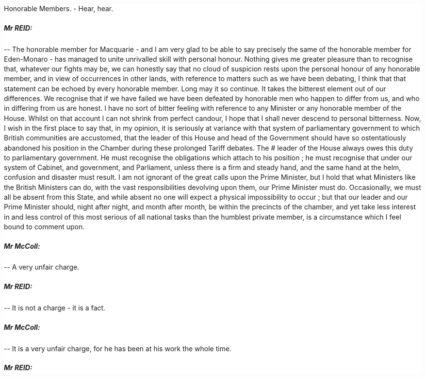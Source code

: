 Honorable Members. - Hear, hear. 

##### Mr REID:

-- The honorable member for Macquarie - and I am very glad to be able to say precisely the same of the honorable member for Eden-Monaro - has managed to unite unrivalled skill with personal honour. Nothing gives me greater pleasure than to recognise that, whatever our fights may be, we can honestly say that no cloud of suspicion rests upon the personal honour of any honorable member, and in view of occurrences in other lands, with reference to matters such as we have been debating, I think that that statement can be echoed by every honorable member. Long may it so continue. It takes the bitterest element out of our differences. We recognise that if we have failed we have been defeated by honorable men who happen to differ from us, and who in differing from us are honest. I have no sort of bitter feeling with reference to any Minister or any honorable member of the House. Whilst on that account I can not shrink from perfect candour, I hope that I shall never descend to personal bitterness. Now, I wish in the first place to say that, in my opinion, it is seriously at variance with that system of parliamentary government to which British communities are accustomed, that the leader of this House and head of the Government should have so ostentatiously abandoned his position in the Chamber during these prolonged Tariff debates. The # leader of the House always owes this duty to parliamentary government. He must recognise the obligations which attach to his position ; he must recognise that under our system of Cabinet, and government, and Parliament, unless there is a firm and steady hand, and the same hand at the helm, confusion and disaster must result. I am not ignorant of the great calls upon the Prime Minister, but I hold that what Ministers like the British Ministers can do, with the vast responsibilities devolving upon them, our Prime Minister must do. Occasionally, we must all be absent from this State, and while absent no one will expect a physical impossibility to occur ; but that our leader and our Prime Minister should, night after night, and month after month, be within the precincts of the chamber, and yet take less interest in and less control of this most serious of all national tasks than the humblest private member, is a circumstance which I feel bound to comment upon. 

##### Mr McColl:

-- A very unfair charge. 

##### Mr REID:

-- It is not a charge - it is a fact. 

##### Mr McColl:

-- It is a very unfair charge, for he has been at his work the whole time. 

##### Mr REID:
